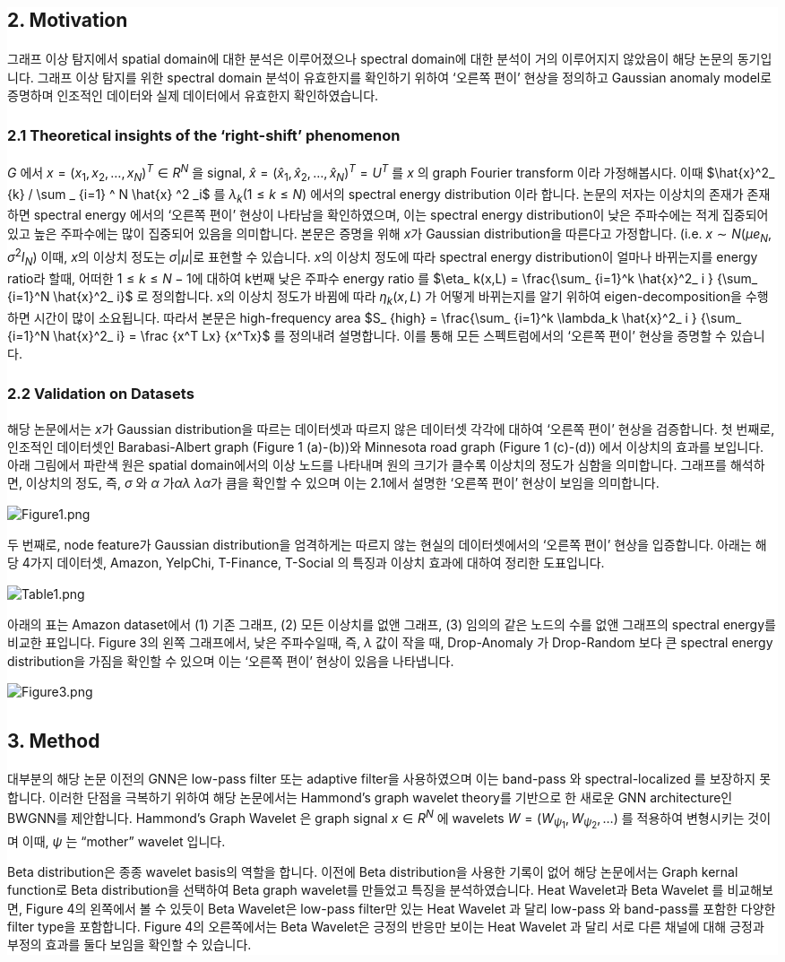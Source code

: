 ## **2. Motivation**

 그래프 이상 탐지에서 spatial domain에 대한 분석은 이루어졌으나 spectral domain에 대한 분석이 거의 이루어지지 않았음이 해당 논문의 동기입니다. 그래프 이상 탐지를 위한 spectral domain 분석이 유효한지를 확인하기 위하여 ‘오른쪽 편이’ 현상을 정의하고 Gaussian anomaly model로 증명하며 인조적인 데이터와 실제 데이터에서 유효한지 확인하였습니다.

### 2.1 Theoretical insights of the ‘right-shift’ phenomenon

$G$ 에서 $x= (x_1, x_2, … , x_N)^T \in R^N$ 을 signal, $\hat{x}= (\hat{x}_ 1, \hat{x}_ 2, … , \hat{x}_ N)^T = U^T$ 를 $x$ 의 graph Fourier transform 이라 가정해봅시다. 이때 $\hat{x}^2_ {k} / \sum _ {i=1} ^ N \hat{x} ^2 _i$ 를 $\lambda _k (1 \leq k \leq N)$ 에서의 spectral energy distribution 이라 합니다. 논문의 저자는 이상치의 존재가 존재하면 spectral energy 에서의 ‘오른쪽 편이’ 현상이 나타남을 확인하였으며, 이는 spectral energy distribution이 낮은 주파수에는 적게 집중되어 있고 높은 주파수에는 많이 집중되어 있음을 의미합니다. 본문은 증명을 위해 $x$가 Gaussian distribution을 따른다고 가정합니다. (i.e. $x \sim N(\mu e_ N,\sigma^2 I_ N)$ 이때, $x$의 이상치 정도는 $\sigma \vert \mu \vert$로 표현할 수 있습니다. $x$의 이상치 정도에 따라 spectral energy distribution이 얼마나 바뀌는지를 energy ratio라 할때, 어떠한 $1 \leq k \leq N-1$에 대하여 k번째 낮은 주파수 energy ratio 를 $\eta_ k(x,L) = \frac{\sum_ {i=1}^k \hat{x}^2_ i } {\sum_ {i=1}^N \hat{x}^2_ i}$ 로 정의합니다. x의 이상치 정도가 바뀜에 따라 $\eta_k(x,L)$ 가 어떻게 바뀌는지를 알기 위하여 eigen-decomposition을 수행하면 시간이 많이 소요됩니다. 따라서 본문은 high-frequency area $S_ {high} = \frac{\sum_ {i=1}^k \lambda_k \hat{x}^2_ i } {\sum_ {i=1}^N \hat{x}^2_ i} = \frac {x^T Lx} {x^Tx}$ 를 정의내려 설명합니다. 이를 통해 모든 스펙트럼에서의 ‘오른쪽 편이’ 현상을 증명할 수 있습니다.

### 2.2 Validation on Datasets

 해당 논문에서는 $x$가 Gaussian distribution을 따르는 데이터셋과 따르지 않은 데이터셋 각각에 대하여 ‘오른쪽 편이’ 현상을 검증합니다. 첫 번째로, 인조적인 데이터셋인 Barabasi-Albert graph (Figure 1 (a)-(b))와 Minnesota road graph (Figure 1 (c)-(d)) 에서 이상치의 효과를 보입니다. 아래 그림에서 파란색 원은 spatial domain에서의 이상 노드를 나타내며 원의 크기가 클수록 이상치의 정도가 심함을 의미합니다. 그래프를 해석하면, 이상치의 정도, 즉, $\sigma$ 와 $\alpha$ 가$\alpha$$\lambda$ $\lambda$$\alpha$가 큼을 확인할 수 있으며 이는 2.1에서 설명한 ‘오른쪽 편이’ 현상이 보임을 의미합니다. 

![Figure1.png](https://ibb.co/fXmJ8Gf)

 

두 번째로, node feature가 Gaussian distribution을 엄격하게는 따르지 않는 현실의 데이터셋에서의 ‘오른쪽 편이’ 현상을 입증합니다. 아래는 해당 4가지 데이터셋, Amazon, YelpChi, T-Finance, T-Social 의 특징과 이상치 효과에 대하여 정리한 도표입니다.

![Table1.png](%5BICML-22%5D%20Rethinking%20Graph%20Neural%20Networks%20for%20Ano%2021e4e1d2410f4095b1a56d4b069a2342/Table1.png)

아래의 표는 Amazon dataset에서 (1) 기존 그래프, (2) 모든 이상치를 없앤 그래프, (3) 임의의 같은 노드의 수를 없앤 그래프의 spectral energy를 비교한 표입니다. Figure 3의 왼쪽 그래프에서, 낮은 주파수일때, 즉, $\lambda$ 값이 작을 때, Drop-Anomaly 가 Drop-Random 보다 큰 spectral energy distribution을 가짐을 확인할 수 있으며 이는  ‘오른쪽 편이’ 현상이 있음을 나타냅니다.

![Figure3.png](https://ibb.co/nrYcYtq)

## **3. Method**

 대부분의 해당 논문 이전의 GNN은 low-pass filter 또는 adaptive filter을 사용하였으며 이는 band-pass 와 spectral-localized 를 보장하지 못합니다. 이러한 단점을 극복하기 위하여 해당 논문에서는 Hammond’s graph wavelet theory를 기반으로 한 새로운 GNN architecture인 BWGNN를 제안합니다. Hammond’s Graph Wavelet 은 graph signal $x \in R^N$ 에 wavelets $W = (W_ {\psi_1}, W_ {\psi_2},…)$ 를 적용하여 변형시키는 것이며 이때, $\psi$ 는 “mother” wavelet 입니다. 

 Beta distribution은 종종 wavelet basis의 역할을 합니다. 이전에 Beta distribution을 사용한 기록이 없어 해당 논문에서는 Graph kernal function로 Beta distribution을 선택하여 Beta graph wavelet를 만들었고 특징을 분석하였습니다. Heat Wavelet과 Beta Wavelet 를 비교해보면, Figure 4의 왼쪽에서 볼 수 있듯이 Beta Wavelet은 low-pass filter만 있는 Heat Wavelet 과 달리 low-pass 와 band-pass를 포함한 다양한 filter type을 포함합니다. Figure 4의 오른쪽에서는 Beta Wavelet은 긍정의 반응만 보이는 Heat Wavelet 과 달리 서로 다른 채널에 대해 긍정과 부정의 효과를 둘다 보임을 확인할 수 있습니다.
